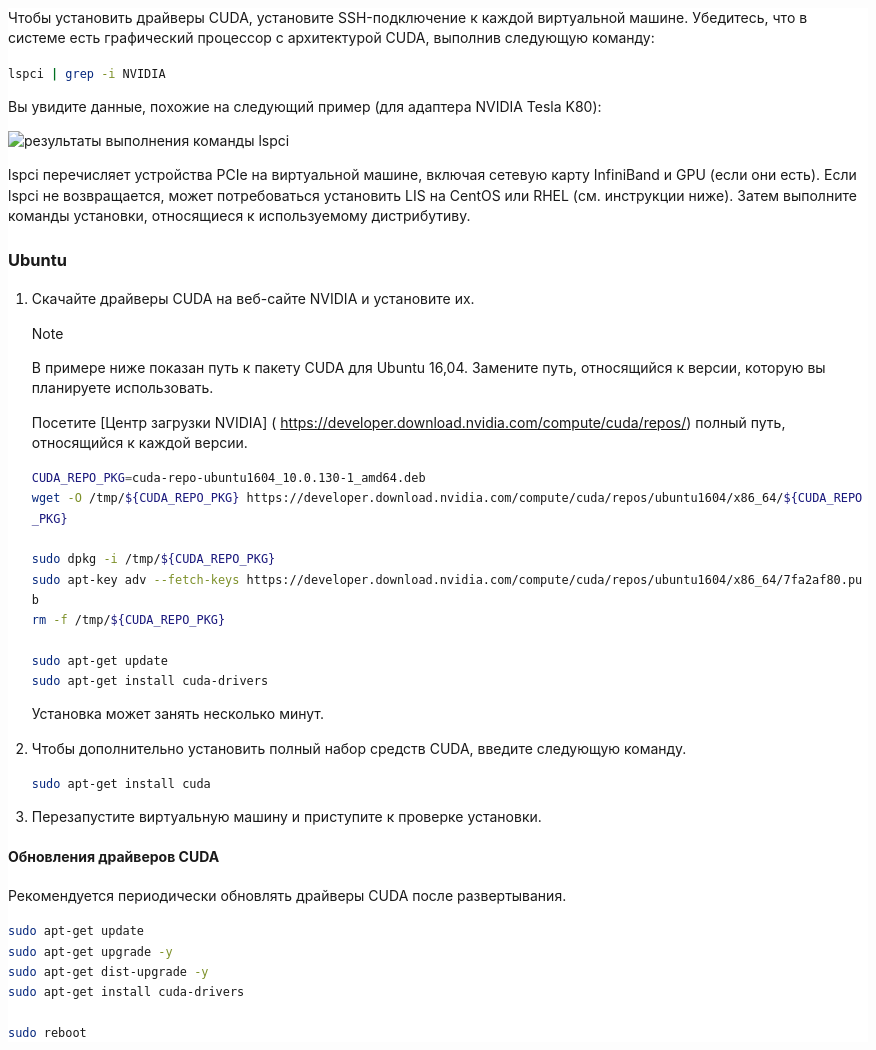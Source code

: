 Чтобы установить драйверы CUDA, установите SSH-подключение к каждой виртуальной машине. Убедитесь, что в системе есть графический процессор с архитектурой CUDA, выполнив следующую команду:

```bash
lspci | grep -i NVIDIA
```
Вы увидите данные, похожие на следующий пример (для адаптера NVIDIA Tesla K80):

![результаты выполнения команды lspci](./media/n-series-driver-setup/lspci.png)

lspci перечисляет устройства PCIe на виртуальной машине, включая сетевую карту InfiniBand и GPU (если они есть). Если lspci не возвращается, может потребоваться установить LIS на CentOS или RHEL (см. инструкции ниже).
Затем выполните команды установки, относящиеся к используемому дистрибутиву.

### <a name="ubuntu"></a>Ubuntu 

1. Скачайте драйверы CUDA на веб-сайте NVIDIA и установите их. 
    > [!NOTE]
   >  В примере ниже показан путь к пакету CUDA для Ubuntu 16,04. Замените путь, относящийся к версии, которую вы планируете использовать. 
   >  
   >  Посетите [Центр загрузки NVIDIA] ( https://developer.download.nvidia.com/compute/cuda/repos/) полный путь, относящийся к каждой версии. 
   > 
   ```bash
   CUDA_REPO_PKG=cuda-repo-ubuntu1604_10.0.130-1_amd64.deb
   wget -O /tmp/${CUDA_REPO_PKG} https://developer.download.nvidia.com/compute/cuda/repos/ubuntu1604/x86_64/${CUDA_REPO_PKG} 

   sudo dpkg -i /tmp/${CUDA_REPO_PKG}
   sudo apt-key adv --fetch-keys https://developer.download.nvidia.com/compute/cuda/repos/ubuntu1604/x86_64/7fa2af80.pub 
   rm -f /tmp/${CUDA_REPO_PKG}

   sudo apt-get update
   sudo apt-get install cuda-drivers
   ```

   Установка может занять несколько минут.
 

2. Чтобы дополнительно установить полный набор средств CUDA, введите следующую команду.

   ```bash
   sudo apt-get install cuda
   ```

3. Перезапустите виртуальную машину и приступите к проверке установки.

#### <a name="cuda-driver-updates"></a>Обновления драйверов CUDA

Рекомендуется периодически обновлять драйверы CUDA после развертывания.

```bash
sudo apt-get update
sudo apt-get upgrade -y
sudo apt-get dist-upgrade -y
sudo apt-get install cuda-drivers

sudo reboot
```
